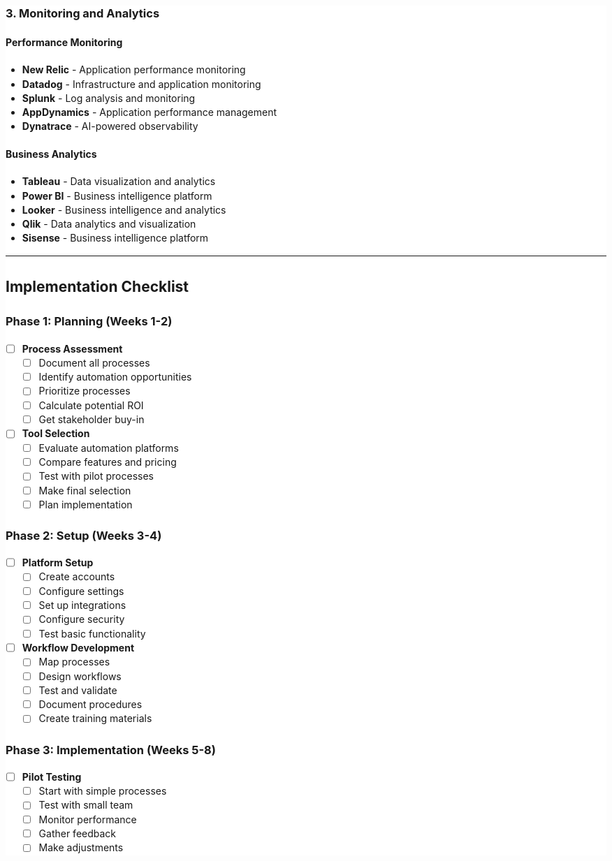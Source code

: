 ### 3. Monitoring and Analytics

#### Performance Monitoring
- **New Relic** - Application performance monitoring
- **Datadog** - Infrastructure and application monitoring
- **Splunk** - Log analysis and monitoring
- **AppDynamics** - Application performance management
- **Dynatrace** - AI-powered observability

#### Business Analytics
- **Tableau** - Data visualization and analytics
- **Power BI** - Business intelligence platform
- **Looker** - Business intelligence and analytics
- **Qlik** - Data analytics and visualization
- **Sisense** - Business intelligence platform

---

## Implementation Checklist

### Phase 1: Planning (Weeks 1-2)
- [ ] **Process Assessment**
  - [ ] Document all processes
  - [ ] Identify automation opportunities
  - [ ] Prioritize processes
  - [ ] Calculate potential ROI
  - [ ] Get stakeholder buy-in

- [ ] **Tool Selection**
  - [ ] Evaluate automation platforms
  - [ ] Compare features and pricing
  - [ ] Test with pilot processes
  - [ ] Make final selection
  - [ ] Plan implementation

### Phase 2: Setup (Weeks 3-4)
- [ ] **Platform Setup**
  - [ ] Create accounts
  - [ ] Configure settings
  - [ ] Set up integrations
  - [ ] Configure security
  - [ ] Test basic functionality

- [ ] **Workflow Development**
  - [ ] Map processes
  - [ ] Design workflows
  - [ ] Test and validate
  - [ ] Document procedures
  - [ ] Create training materials

### Phase 3: Implementation (Weeks 5-8)
- [ ] **Pilot Testing**
  - [ ] Start with simple processes
  - [ ] Test with small team
  - [ ] Monitor performance
  - [ ] Gather feedback
  - [ ] Make adjustments
